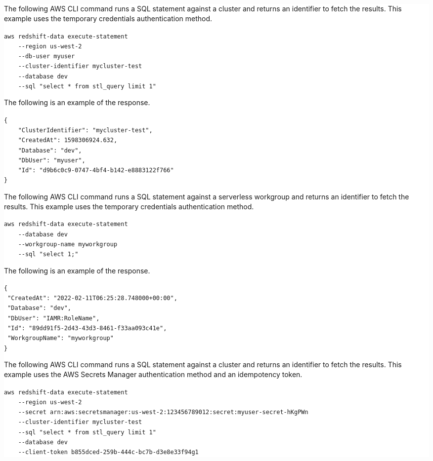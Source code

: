 The following AWS CLI command runs a SQL statement against a cluster and returns an identifier to fetch the results\. This example uses the temporary credentials authentication method\.

```
aws redshift-data execute-statement 
    --region us-west-2 
    --db-user myuser 
    --cluster-identifier mycluster-test 
    --database dev 
    --sql "select * from stl_query limit 1"
```

The following is an example of the response\.

```
{
    "ClusterIdentifier": "mycluster-test",
    "CreatedAt": 1598306924.632,
    "Database": "dev",
    "DbUser": "myuser",
    "Id": "d9b6c0c9-0747-4bf4-b142-e8883122f766"
}
```

The following AWS CLI command runs a SQL statement against a serverless workgroup and returns an identifier to fetch the results\. This example uses the temporary credentials authentication method\.

```
aws redshift-data execute-statement 
    --database dev 
    --workgroup-name myworkgroup 
    --sql "select 1;"
```

The following is an example of the response\.

```
{
 "CreatedAt": "2022-02-11T06:25:28.748000+00:00",
 "Database": "dev",
 "DbUser": "IAMR:RoleName",
 "Id": "89dd91f5-2d43-43d3-8461-f33aa093c41e",
 "WorkgroupName": "myworkgroup"
}
```

The following AWS CLI command runs a SQL statement against a cluster and returns an identifier to fetch the results\. This example uses the AWS Secrets Manager authentication method and an idempotency token\.

```
aws redshift-data execute-statement 
    --region us-west-2 
    --secret arn:aws:secretsmanager:us-west-2:123456789012:secret:myuser-secret-hKgPWn 
    --cluster-identifier mycluster-test 
    --sql "select * from stl_query limit 1" 
    --database dev 
    --client-token b855dced-259b-444c-bc7b-d3e8e33f94g1
```
